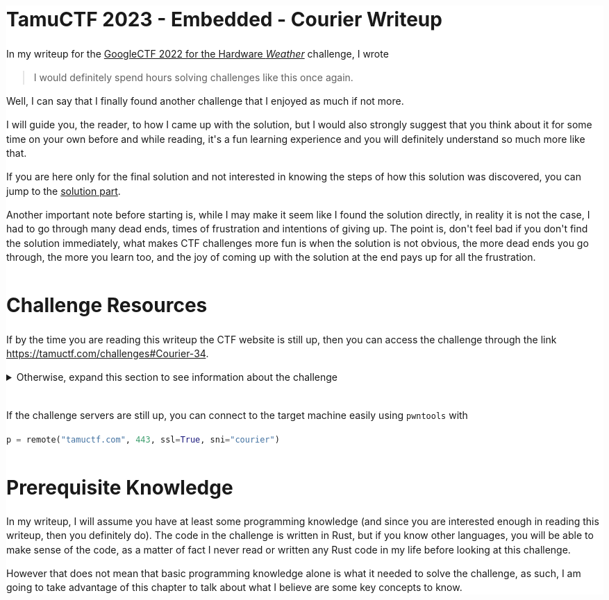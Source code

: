 # TamuCTF 2023 - Embedded - Courier Writeup
In my writeup for the [GoogleCTF 2022 for the Hardware *Weather*] challenge,
I wrote

> I would definitely spend hours solving challenges like this once again.

Well, I can say that I finally found another challenge that I enjoyed as much
if not more.

I will guide you, the reader, to how I came up with the solution, but I would
also strongly suggest that you think about it for some time on your own
before and while reading, it's a fun learning experience and you will definitely
understand so much more like that.

If you are here only for the final solution and not interested in knowing
the steps of how this solution was discovered, you can jump to the
[solution part](#the-attack).

Another important note before starting is, while I may make it seem like
I found the solution directly, in reality it is not the case, I had to go
through many dead ends, times of frustration and intentions of giving up.
The point is, don't feel bad if you don't find the solution immediately,
what makes CTF challenges more fun is when the solution is not obvious,
the more dead ends you go through, the more you learn too, and the joy
of coming up with the solution at the end pays up for all the frustration.

# Challenge Resources
If by the time you are reading this writeup the CTF website is still up, then
you can access the challenge through the link
https://tamuctf.com/challenges#Courier-34.

<details><summary>
    Otherwise, expand this section to see information about the challenge
  </summary></details>
<br/>

If the challenge servers are still up, you can connect to the target machine
easily using `pwntools` with
```py
p = remote("tamuctf.com", 443, ssl=True, sni="courier")
```

# Prerequisite Knowledge
In my writeup, I will assume you have at least some programming knowledge
(and since you are interested enough in reading this writeup, then you
definitely do). The code in the challenge is written in Rust, but if you know
other languages, you will be able to make sense of the code, as a matter of fact
I never read or written any Rust code in my life before looking at this
challenge.

However that does not mean that basic programming knowledge alone is what it
needed to solve the challenge, as such, I am going to take advantage of this
chapter to talk about what I believe are some key concepts to know.


[GoogleCTF 2022 for the Hardware *Weather*]: ../../GoogleCTF2022/Hardware-Weather/README.md